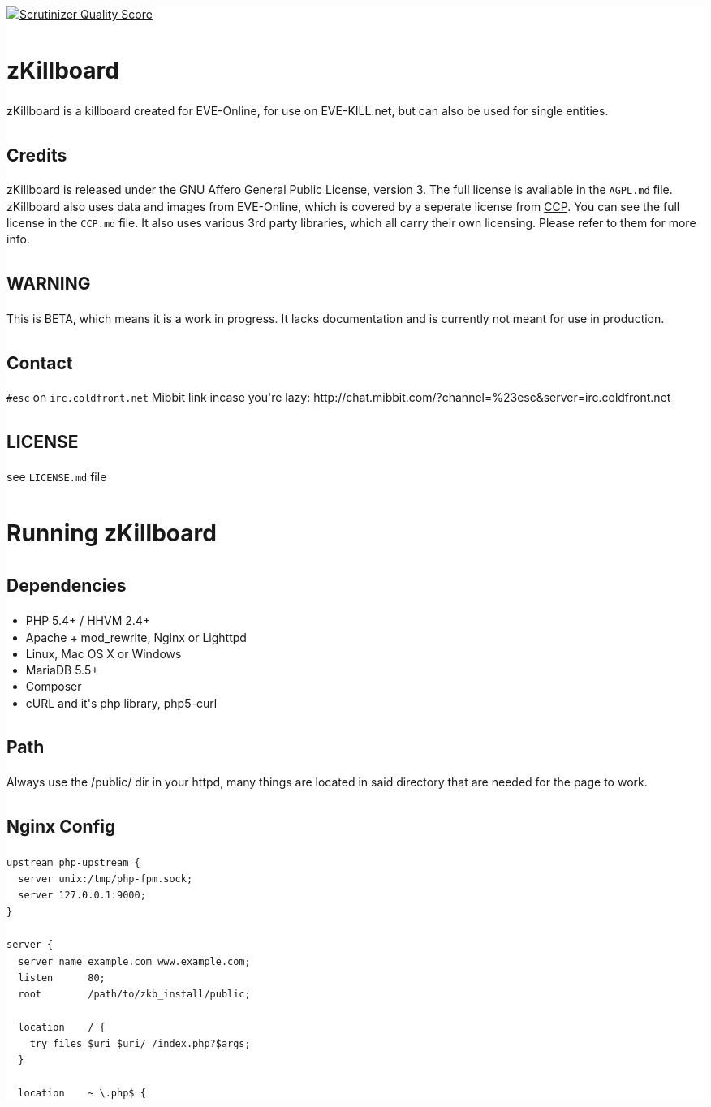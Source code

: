 [![Scrutinizer Quality Score](https://scrutinizer-ci.com/g/EVE-KILL/zKillboard/badges/quality-score.png?s=b2d7078f70f6d3bd691e47db89eb455ec4c6002b)](https://scrutinizer-ci.com/g/EVE-KILL/zKillboard/)

# zKillboard
zKillboard is a killboard created for EVE-Online, for use on EVE-KILL.net, but can also be used for single entities.

## Credits
zKillboard is released under the GNU Affero General Public License, version 3. The full license is available in the `AGPL.md` file.
zKillboard also uses data and images from EVE-Online, which is covered by a seperate license from [CCP](http://www.ccpgames.com/en/home). You can see the full license in the `CCP.md` file.
It also uses various 3rd party libraries, which all carry their own licensing. Please refer to them for more info.

## WARNING
This is BETA, which means it is a work in progress.  It lacks documentation and is currently
not meant for use in production.

## Contact
`#esc` on `irc.coldfront.net`
Mibbit link incase you're lazy: http://chat.mibbit.com/?channel=%23esc&server=irc.coldfront.net

## LICENSE
see `LICENSE.md` file

# Running zKillboard

## Dependencies
- PHP 5.4+ / HHVM 2.4+
- Apache + mod_rewrite, Nginx or Lighttpd
- Linux, Mac OS X or Windows
- MariaDB 5.5+
- Composer
- cURL and it's php library, php5-curl

## Path
Always use the /public/ dir in your httpd, many things are located in said directory that are needed for the page to work.

## Nginx Config
```
upstream php-upstream {
  server unix:/tmp/php-fpm.sock;
  server 127.0.0.1:9000;
}

server {
  server_name example.com www.example.com;
  listen      80;
  root        /path/to/zkb_install/public;

  location    / {
    try_files $uri $uri/ /index.php?$args;
  }

  location    ~ \.php$ {
```